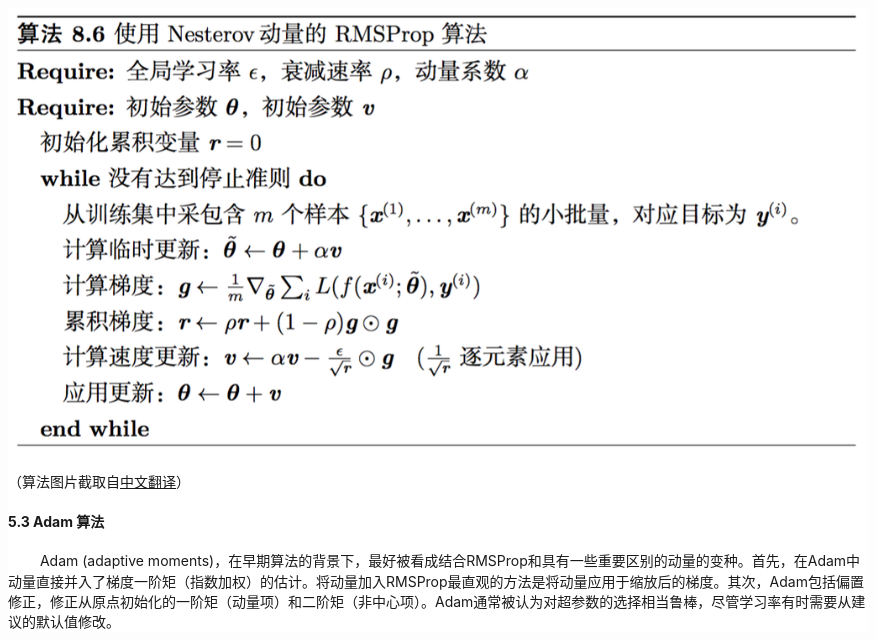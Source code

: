 ![标SGD算法](img/algorithm8.6.png)

（算法图片截取自[中文翻译](https://github.com/exacity/deeplearningbook-chinese)）

#### 5.3 Adam 算法
&emsp;&emsp; Adam (adaptive moments)，在早期算法的背景下，最好被看成结合RMSProp和具有一些重要区别的动量的变种。首先，在Adam中动量直接并入了梯度一阶矩（指数加权）的估计。将动量加入RMSProp最直观的方法是将动量应用于缩放后的梯度。其次，Adam包括偏置修正，修正从原点初始化的一阶矩（动量项）和二阶矩（非中心项）。Adam通常被认为对超参数的选择相当鲁棒，尽管学习率有时需要从建议的默认值修改。

